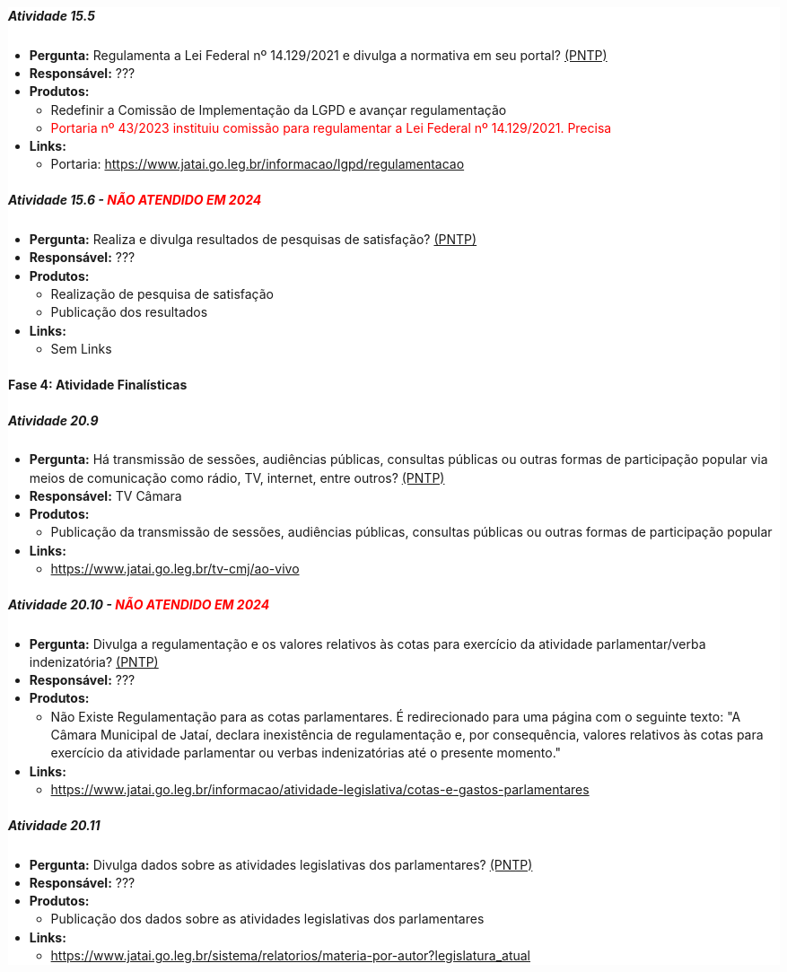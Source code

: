 ##### **Atividade 15.5**
  * **Pergunta:** Regulamenta a Lei Federal nº 14.129/2021 e divulga a normativa em seu portal? [(PNTP)](#155-regulamenta-a-lei-federal-nº-141292021-e-divulga-a-normativa-em-seu-portal)
  * **Responsável:** ???
  * **Produtos:**
    * Redefinir a Comissão de Implementação da LGPD e avançar regulamentação
    * <span style="color: red;">Portaria nº 43/2023 instituiu comissão para regulamentar a Lei Federal nº 14.129/2021. Precisa</span>
  * **Links:**
    * Portaria: <https://www.jatai.go.leg.br/informacao/lgpd/regulamentacao>

##### **Atividade 15.6** - <span style="color: red;">NÃO ATENDIDO EM 2024</span>
  * **Pergunta:** Realiza e divulga resultados de pesquisas de satisfação? [(PNTP)](#156-realiza-e-divulga-resultados-de-pesquisas-de-satisfação)
  * **Responsável:** ???
  * **Produtos:**
    * Realização de pesquisa de satisfação
    * Publicação dos resultados
  * **Links:**
    * Sem Links

#### **Fase 4: Atividade Finalísticas**

##### **Atividade 20.9**
  * **Pergunta:** Há transmissão de sessões, audiências públicas, consultas públicas ou outras formas de participação popular via meios de comunicação como rádio, TV, internet, entre outros? [(PNTP)](#209-há-transmissão-de-sessões-audiências-públicas-consultas-públicas-ou-outras-formas-de-participação-popular-via-meios-de-comunicação-como-rádio-tv-internet-entre-outros)
  * **Responsável:** TV Câmara
  * **Produtos:**
    * Publicação da transmissão de sessões, audiências públicas, consultas públicas ou outras formas de participação popular
  * **Links:**
    * <https://www.jatai.go.leg.br/tv-cmj/ao-vivo>

##### **Atividade 20.10** - <span style="color: red;">NÃO ATENDIDO EM 2024</span>
  * **Pergunta:** Divulga a regulamentação e os valores relativos às cotas para exercício da atividade parlamentar/verba indenizatória? [(PNTP)](#2010-divulga-a-regulamentação-e-os-valores-relativos-às-cotas-para-exercício-da-atividade-parlamentarverba-indenizatória)
  * **Responsável:** ???
  * **Produtos:**
    * Não Existe Regulamentação para as cotas parlamentares. É redirecionado para uma página com o seguinte texto: "A Câmara Municipal de Jataí, declara inexistência de regulamentação e, por consequência, valores relativos às cotas para exercício da atividade parlamentar ou verbas indenizatórias até o presente momento."
  * **Links:**
    * <https://www.jatai.go.leg.br/informacao/atividade-legislativa/cotas-e-gastos-parlamentares>

##### **Atividade 20.11**
  * **Pergunta:** Divulga dados sobre as atividades legislativas dos parlamentares? [(PNTP)](#2011-divulga-dados-sobre-as-atividades-legislativas-dos-parlamentares)
  * **Responsável:** ???
  * **Produtos:**
    * Publicação dos dados sobre as atividades legislativas dos parlamentares
  * **Links:**
    * <https://www.jatai.go.leg.br/sistema/relatorios/materia-por-autor?legislatura_atual>
